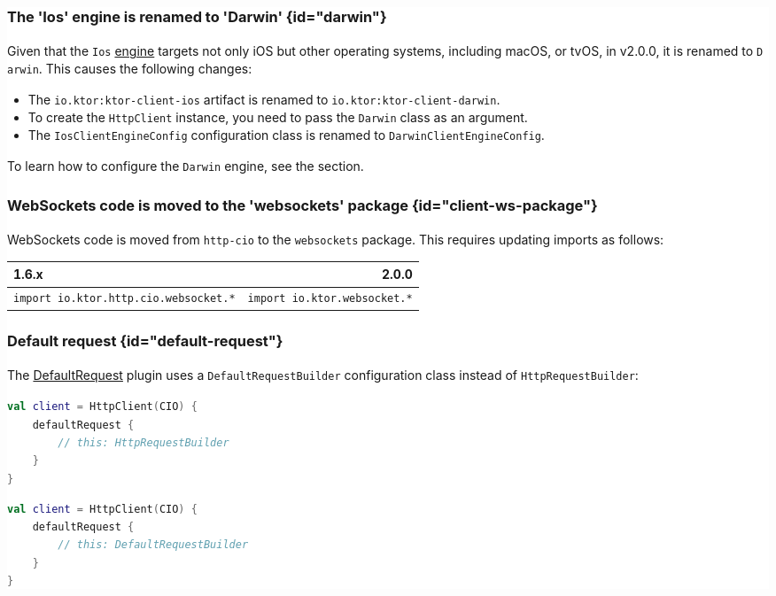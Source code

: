 
### The 'Ios' engine is renamed to 'Darwin' {id="darwin"}

Given that the `Ios` [engine](http-client_engines.md) targets not only iOS but other operating systems, including macOS, or tvOS, in v2.0.0, it is renamed to `Darwin`. This causes the following changes:
* The `io.ktor:ktor-client-ios` artifact is renamed to `io.ktor:ktor-client-darwin`.
* To create the `HttpClient` instance, you need to pass the `Darwin` class as an argument.
* The `IosClientEngineConfig` configuration class is renamed to `DarwinClientEngineConfig`.

To learn how to configure the `Darwin` engine, see the [](http-client_engines.md#darwin) section.


### WebSockets code is moved to the 'websockets' package {id="client-ws-package"}

WebSockets code is moved from `http-cio` to the `websockets` package. This requires updating imports as follows:

| 1.6.x                                 |                        2.0.0 |
|:--------------------------------------|-----------------------------:|
| `import io.ktor.http.cio.websocket.*` | `import io.ktor.websocket.*` |


### Default request {id="default-request"}

The [DefaultRequest](default-request.md) plugin uses a `DefaultRequestBuilder` configuration class instead of `HttpRequestBuilder`:

<tabs group="ktor_versions">
<tab title="1.6.x" group-key="1_6">

```kotlin
val client = HttpClient(CIO) {
    defaultRequest {
        // this: HttpRequestBuilder
    }
}
```

</tab>
<tab title="2.0.0" group-key="2_0">

```kotlin
val client = HttpClient(CIO) {
    defaultRequest {
        // this: DefaultRequestBuilder
    }
}
```

</tab>
</tabs>


